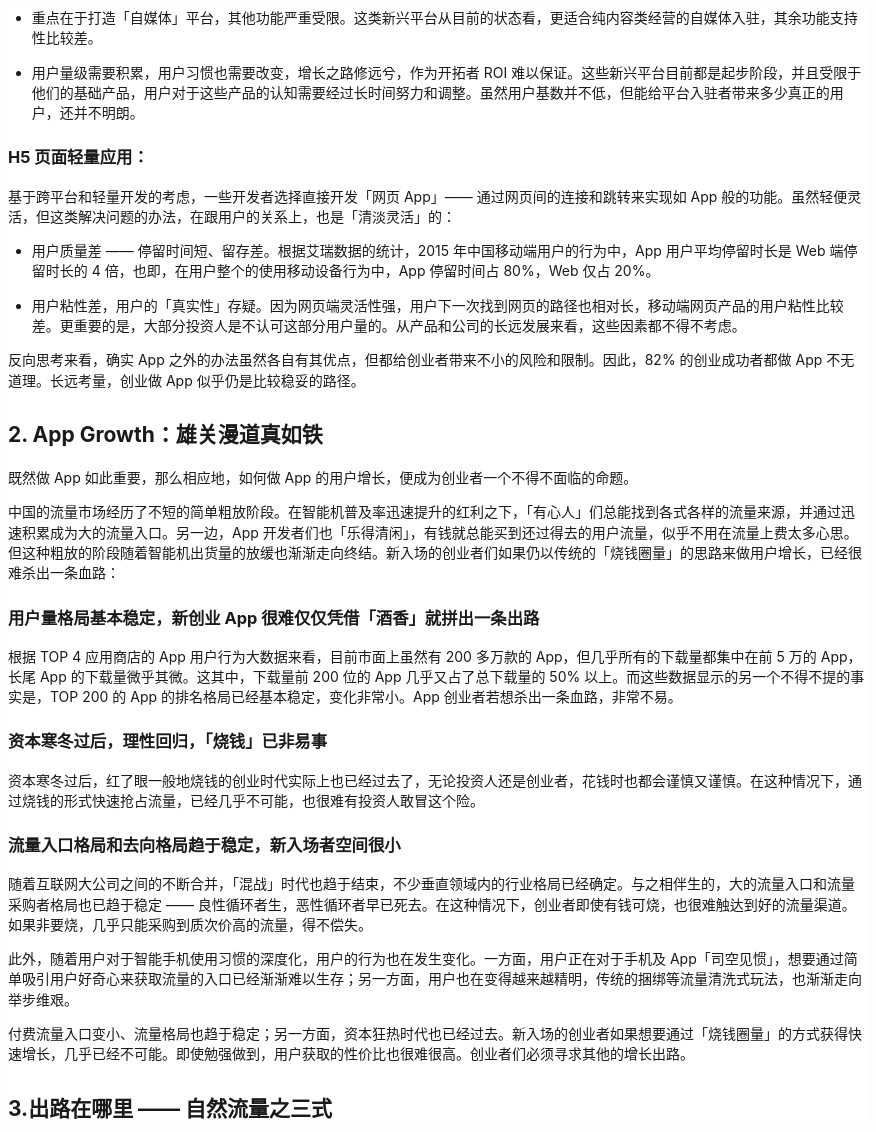 - 重点在于打造「自媒体」平台，其他功能严重受限。这类新兴平台从目前的状态看，更适合纯内容类经营的自媒体入驻，其余功能支持性比较差。

- 用户量级需要积累，用户习惯也需要改变，增长之路修远兮，作为开拓者 ROI
  难以保证。这些新兴平台目前都是起步阶段，并且受限于他们的基础产品，用户对于这些产品的认知需要经过长时间努力和调整。虽然用户基数并不低，但能给平台入驻者带来多少真正的用户，还并不明朗。

### **H5 页面轻量应用：**
基于跨平台和轻量开发的考虑，一些开发者选择直接开发「网页 App」——
通过网页间的连接和跳转来实现如 App
般的功能。虽然轻便灵活，但这类解决问题的办法，在跟用户的关系上，也是「清淡灵活」的：

- 用户质量差 —— 停留时间短、留存差。根据艾瑞数据的统计，2015 年中国移动端用户的行为中，App 用户平均停留时长是 Web 端停留时长的 4 倍，也即，在用户整个的使用移动设备行为中，App 停留时间占 80%，Web 仅占 20%。

- 用户粘性差，用户的「真实性」存疑。因为网页端灵活性强，用户下一次找到网页的路径也相对长，移动端网页产品的用户粘性比较差。更重要的是，大部分投资人是不认可这部分用户量的。从产品和公司的长远发展来看，这些因素都不得不考虑。

反向思考来看，确实 App 之外的办法虽然各自有其优点，但都给创业者带来不小的风险和限制。因此，82% 的创业成功者都做 App 不无道理。长远考量，创业做 App 似乎仍是比较稳妥的路径。




## **2. App Growth：雄关漫道真如铁**

既然做 App 如此重要，那么相应地，如何做 App
的用户增长，便成为创业者一个不得不面临的命题。

中国的流量市场经历了不短的简单粗放阶段。在智能机普及率迅速提升的红利之下，「有心人」们总能找到各式各样的流量来源，并通过迅速积累成为大的流量入口。另一边，App
开发者们也「乐得清闲」，有钱就总能买到还过得去的用户流量，似乎不用在流量上费太多心思。但这种粗放的阶段随着智能机出货量的放缓也渐渐走向终结。新入场的创业者们如果仍以传统的「烧钱圈量」的思路来做用户增长，已经很难杀出一条血路：

### **用户量格局基本稳定，新创业 App 很难仅仅凭借「酒香」就拼出一条出路**

根据 TOP 4 应用商店的 App 用户行为大数据来看，目前市面上虽然有 200 多万款的
App，但几乎所有的下载量都集中在前 5 万的 App，长尾 App
的下载量微乎其微。这其中，下载量前 200 位的 App 几乎又占了总下载量的 50%
以上。而这些数据显示的另一个不得不提的事实是，TOP 200 的 App
的排名格局已经基本稳定，变化非常小。App 创业者若想杀出一条血路，非常不易。

### **资本寒冬过后，理性回归，「烧钱」已非易事**

资本寒冬过后，红了眼一般地烧钱的创业时代实际上也已经过去了，无论投资人还是创业者，花钱时也都会谨慎又谨慎。在这种情况下，通过烧钱的形式快速抢占流量，已经几乎不可能，也很难有投资人敢冒这个险。

### **流量入口格局和去向格局趋于稳定，新入场者空间很小**

随着互联网大公司之间的不断合并，「混战」时代也趋于结束，不少垂直领域内的行业格局已经确定。与之相伴生的，大的流量入口和流量采购者格局也已趋于稳定
——
良性循环者生，恶性循环者早已死去。在这种情况下，创业者即使有钱可烧，也很难触达到好的流量渠道。如果非要烧，几乎只能采购到质次价高的流量，得不偿失。

此外，随着用户对于智能手机使用习惯的深度化，用户的行为也在发生变化。一方面，用户正在对于手机及
App「司空见惯」，想要通过简单吸引用户好奇心来获取流量的入口已经渐渐难以生存；另一方面，用户也在变得越来越精明，传统的捆绑等流量清洗式玩法，也渐渐走向举步维艰。

付费流量入口变小、流量格局也趋于稳定；另一方面，资本狂热时代也已经过去。新入场的创业者如果想要通过「烧钱圈量」的方式获得快速增长，几乎已经不可能。即使勉强做到，用户获取的性价比也很难很高。创业者们必须寻求其他的增长出路。



## **3.出路在哪里 —— 自然流量之三式**
